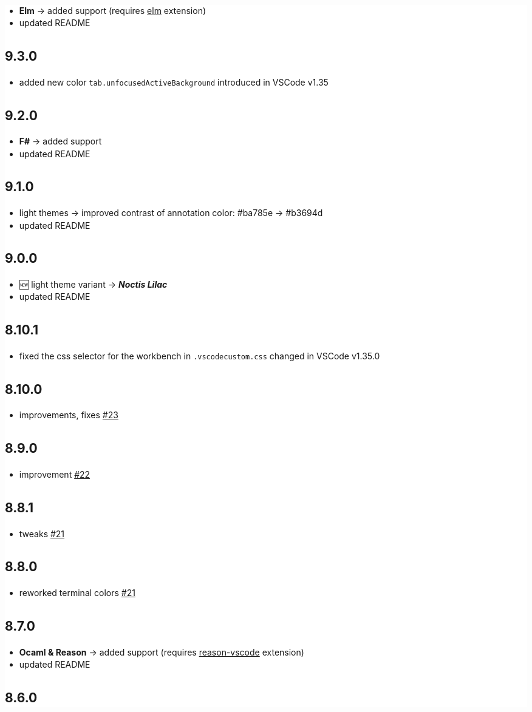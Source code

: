 -  **Elm** &rarr; added support (requires [elm](https://marketplace.visualstudio.com/items?itemName=sbrink.elm) extension)
-  updated README

## **9.3.0**

-  added new color `tab.unfocusedActiveBackground` introduced in VSCode v1.35

## **9.2.0**

-  **F#** &rarr; added support
-  updated README

## **9.1.0**

-  light themes &rarr; improved contrast of annotation color: #ba785e &rarr; #b3694d
-  updated README

## **9.0.0**

-  🆕 light theme variant &rarr; **_Noctis Lilac_**
-  updated README

## **8.10.1**

-  fixed the css selector for the workbench in `.vscodecustom.css` changed in VSCode v1.35.0

## **8.10.0**

-  improvements, fixes [#23](https://github.com/liviuschera/noctis/pull/23)

## **8.9.0**

-  improvement [#22](https://github.com/liviuschera/noctis/pull/22)

## **8.8.1**

-  tweaks [#21](https://github.com/liviuschera/noctis/issues/21)

## **8.8.0**

-  reworked terminal colors [#21](https://github.com/liviuschera/noctis/issues/21)

## **8.7.0**

-  **Ocaml & Reason** &rarr; added support (requires [reason-vscode](https://marketplace.visualstudio.com/items?itemName=jaredly.reason-vscode) extension)
-  updated README

## **8.6.0**
